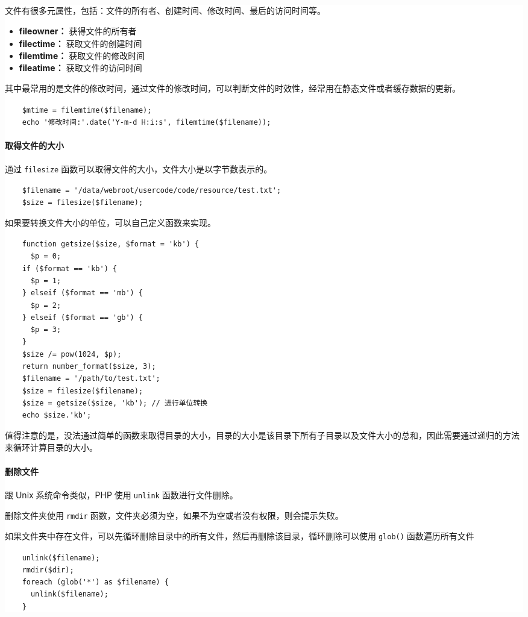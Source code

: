 文件有很多元属性，包括：文件的所有者、创建时间、修改时间、最后的访问时间等。

 - **fileowner：** 获得文件的所有者
 - **filectime：** 获取文件的创建时间
 - **filemtime：** 获取文件的修改时间
 - **fileatime：** 获取文件的访问时间

其中最常用的是文件的修改时间，通过文件的修改时间，可以判断文件的时效性，经常用在静态文件或者缓存数据的更新。

```
    $mtime = filemtime($filename);
    echo '修改时间:'.date('Y-m-d H:i:s', filemtime($filename));
```

#### 取得文件的大小

通过 `filesize` 函数可以取得文件的大小，文件大小是以字节数表示的。

```
    $filename = '/data/webroot/usercode/code/resource/test.txt';
    $size = filesize($filename);
```

如果要转换文件大小的单位，可以自己定义函数来实现。

```
    function getsize($size, $format = 'kb') {
      $p = 0;
    if ($format == 'kb') {
      $p = 1;
    } elseif ($format == 'mb') {
      $p = 2;
    } elseif ($format == 'gb') {
      $p = 3;
    }
    $size /= pow(1024, $p);
    return number_format($size, 3);
    $filename = '/path/to/test.txt';
    $size = filesize($filename);
    $size = getsize($size, 'kb'); // 进行单位转换
    echo $size.'kb';
```

值得注意的是，没法通过简单的函数来取得目录的大小，目录的大小是该目录下所有子目录以及文件大小的总和，因此需要通过递归的方法来循环计算目录的大小。

#### 删除文件

跟 Unix 系统命令类似，PHP 使用 `unlink` 函数进行文件删除。

删除文件夹使用 `rmdir` 函数，文件夹必须为空，如果不为空或者没有权限，则会提示失败。

如果文件夹中存在文件，可以先循环删除目录中的所有文件，然后再删除该目录，循环删除可以使用 `glob()` 函数遍历所有文件

```
    unlink($filename);
    rmdir($dir);
    foreach (glob('*') as $filename) {
      unlink($filename);
    }
```
